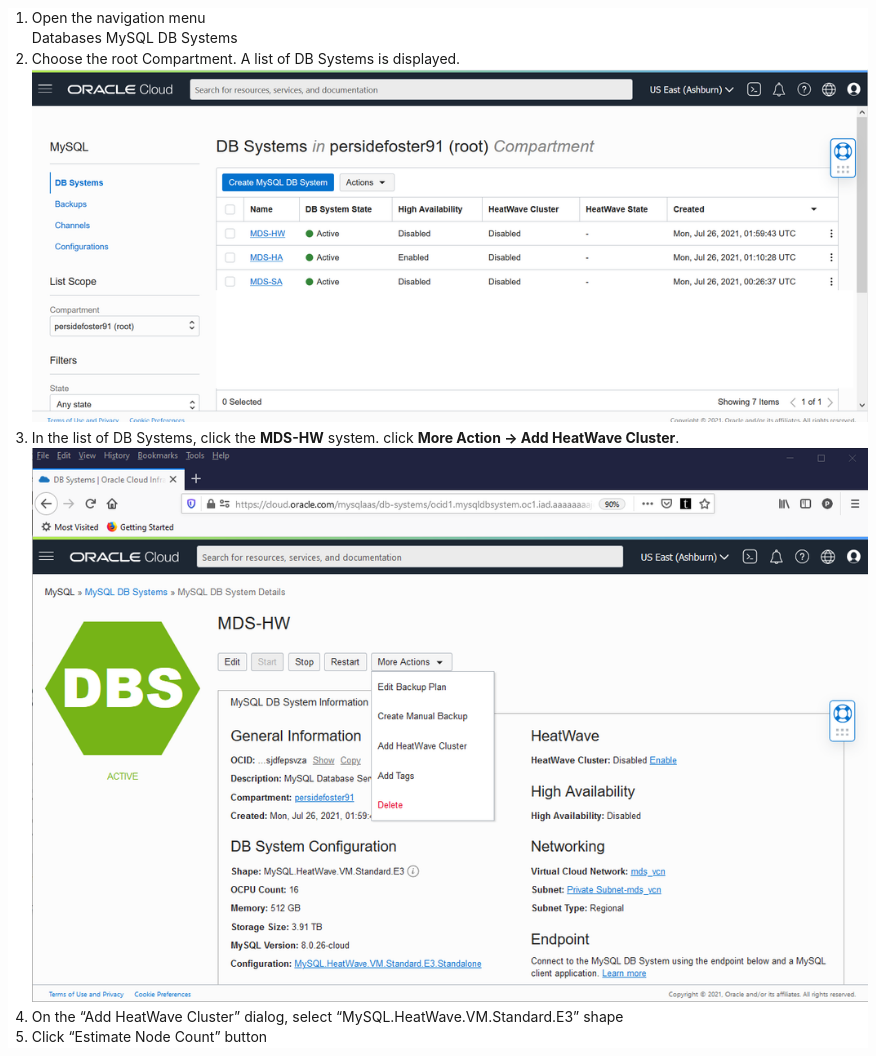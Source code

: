 1. Open the navigation menu  
    Databases
    MySQL
    DB Systems
2. Choose the root Compartment. A list of DB Systems is displayed.
    ![Connect](./images/10addheat01.png " ")
3. In the list of DB Systems, click the **MDS-HW** system. click **More Action ->  Add HeatWave Cluster**.
    ![Connect](./images/10addheat02.png " ")
4. On the “Add HeatWave Cluster” dialog, select “MySQL.HeatWave.VM.Standard.E3” shape
5. Click “Estimate Node Count” button